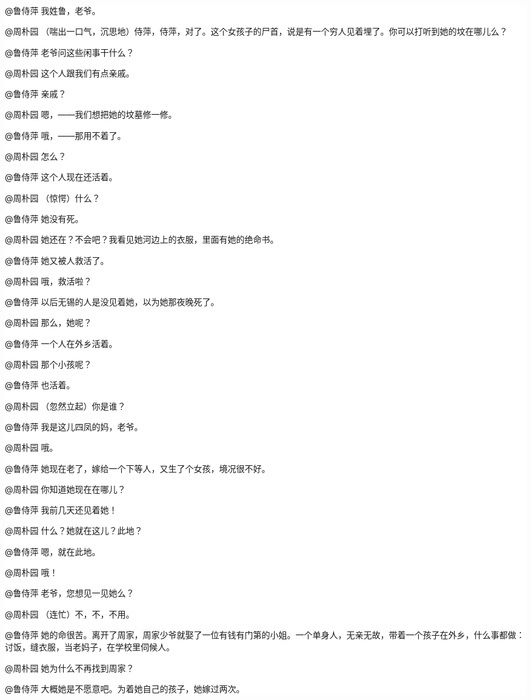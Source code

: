 @鲁侍萍 我姓鲁，老爷。

@周朴园 （喘出一口气，沉思地）侍萍，侍萍，对了。这个女孩子的尸首，说是有一个穷人见着埋了。你可以打听到她的坟在哪儿么？

@鲁侍萍 老爷问这些闲事干什么？

@周朴园 这个人跟我们有点亲戚。

@鲁侍萍 亲戚？

@周朴园 嗯，——我们想把她的坟墓修一修。

@鲁侍萍 哦，——那用不着了。

@周朴园 怎么？

@鲁侍萍 这个人现在还活着。

@周朴园 （惊愕）什么？

@鲁侍萍 她没有死。

@周朴园 她还在？不会吧？我看见她河边上的衣服，里面有她的绝命书。

@鲁侍萍 她又被人救活了。

@周朴园 哦，救活啦？

@鲁侍萍 以后无锡的人是没见着她，以为她那夜晚死了。

@周朴园 那么，她呢？

@鲁侍萍 一个人在外乡活着。

@周朴园 那个小孩呢？

@鲁侍萍 也活着。

@周朴园 （忽然立起）你是谁？

@鲁侍萍 我是这儿四凤的妈，老爷。

@周朴园 哦。

@鲁侍萍 她现在老了，嫁给一个下等人，又生了个女孩，境况很不好。

@周朴园 你知道她现在在哪儿？

@鲁侍萍 我前几天还见着她！

@周朴园 什么？她就在这儿？此地？

@鲁侍萍 嗯，就在此地。

@周朴园 哦！

@鲁侍萍 老爷，您想见一见她么？

@周朴园 （连忙）不，不，不用。

@鲁侍萍 她的命很苦。离开了周家，周家少爷就娶了一位有钱有门第的小姐。一个单身人，无亲无故，带着一个孩子在外乡，什么事都做：讨饭，缝衣服，当老妈子，在学校里伺候人。

@周朴园 她为什么不再找到周家？

@鲁侍萍 大概她是不愿意吧。为着她自己的孩子，她嫁过两次。

